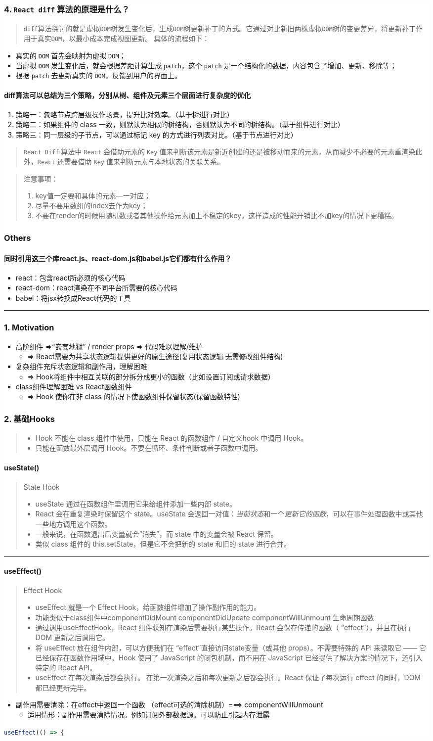 
### 4. `React diff` 算法的原理是什么？
> `diff`算法探讨的就是虚拟`DOM`树发生变化后，生成`DOM`树更新补丁的方式。它通过对比新旧两株虚拟`DOM`树的变更差异，将更新补丁作用于真实`DOM`，以最小成本完成视图更新。
具体的流程如下：
- 真实的 `DOM` 首先会映射为虚拟 `DOM`；
- 当虚拟 `DOM` 发生变化后，就会根据差距计算生成 `patch`，这个 `patch` 是一个结构化的数据，内容包含了增加、更新、移除等；
- 根据 `patch` 去更新真实的 `DOM`，反馈到用户的界面上。

#### diff算法可以总结为三个策略，分别从树、组件及元素三个层面进行复杂度的优化
1. 策略一：忽略节点跨层级操作场景，提升比对效率。（基于树进行对比）
2. 策略二：如果组件的 class 一致，则默认为相似的树结构，否则默认为不同的树结构。（基于组件进行对比）
3. 策略三：同一层级的子节点，可以通过标记 key 的方式进行列表对比。（基于节点进行对比）

>`React Diff` 算法中 `React` 会借助元素的 `Key` 值来判断该元素是新近创建的还是被移动而来的元素，从而减少不必要的元素重渲染此外，`React` 还需要借助 `Key` 值来判断元素与本地状态的关联关系。

> 注意事项：
> 1. key值一定要和具体的元素—一对应；
> 2. 尽量不要用数组的index去作为key；
> 3. 不要在render的时候用随机数或者其他操作给元素加上不稳定的key，这样造成的性能开销比不加key的情况下更糟糕。

### Others
#### 同时引用这三个库react.js、react-dom.js和babel.js它们都有什么作用？
- react：包含react所必须的核心代码
- react-dom：react渲染在不同平台所需要的核心代码
- babel：将jsx转换成React代码的工具








----
### 1. Motivation
  - 高阶组件 =>“嵌套地狱”  /   render props => 代码难以理解/维护
    - => React需要为共享状态逻辑提供更好的原生途径(复用状态逻辑 无需修改组件结构)
  - 复杂组件充斥状态逻辑和副作用，理解困难
    - => Hook将组件中相互关联的部分拆分成更小的函数（比如设置订阅或请求数据）
  - class组件理解困难 vs React函数组件
    - => Hook 使你在非 class 的情况下使函数组件保留状态(保留函数特性)
### 2. 基础Hooks
> - Hook 不能在 class 组件中使用，只能在 React 的函数组件 / 自定义hook 中调用 Hook。
> - 只能在函数最外层调用 Hook。不要在循环、条件判断或者子函数中调用。

#### useState()
> State Hook
> - useState 通过在函数组件里调用它来给组件添加一些内部 state。
> - React 会在重复渲染时保留这个 state。useState 会返回一对值：*当前状态*和一个*更新它的函数*，可以在事件处理函数中或其他一些地方调用这个函数。
>- 一般来说，在函数退出后变量就会”消失”，而 state 中的变量会被 React 保留。
>- 类似 class 组件的 this.setState，但是它不会把新的 state 和旧的 state 进行合并。
---
#### useEffect()
> Effect Hook
>- useEffect 就是一个 Effect Hook，给函数组件增加了操作副作用的能力。
>- 功能类似于class组件中componentDidMount componentDidUpdate componentWillUnmount 生命周期函数
>-  通过调用useEffectHook，React 组件获知在渲染后需要执行某些操作。React 会保存传递的函数（ “effect”），并且在执行 DOM 更新之后调用它。
>- 将 useEffect 放在组件内部，可以方便我们在 “effect”直接访问state变量（或其他 props）。不需要特殊的 API 来读取它 —— 它已经保存在函数作用域中。Hook 使用了 JavaScript 的闭包机制，而不用在 JavaScript 已经提供了解决方案的情况下，还引入特定的 React API。
>- useEffect 在每次渲染后都会执行。 在第一次渲染之后和每次更新之后都会执行。React 保证了每次运行 effect 的同时，DOM 都已经更新完毕。
- 副作用需要清除：在effect中返回一个函数 （effect可选的清除机制）===> componentWillUnmount
  - 适用情形：副作用需要清除情况。例如订阅外部数据源。可以防止引起内存泄露
 ```js
useEffect(() => {
 ```